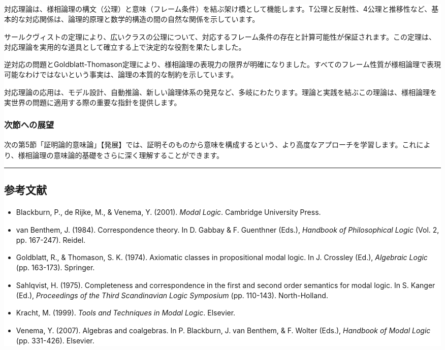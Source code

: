 対応理論は、様相論理の構文（公理）と意味（フレーム条件）を結ぶ架け橋として機能します。T公理と反射性、4公理と推移性など、基本的な対応関係は、論理的原理と数学的構造の間の自然な関係を示しています。

サールクヴィストの定理により、広いクラスの公理について、対応するフレーム条件の存在と計算可能性が保証されます。この定理は、対応理論を実用的な道具として確立する上で決定的な役割を果たしました。

逆対応の問題とGoldblatt-Thomason定理により、様相論理の表現力の限界が明確になりました。すべてのフレーム性質が様相論理で表現可能なわけではないという事実は、論理の本質的な制約を示しています。

対応理論の応用は、モデル設計、自動推論、新しい論理体系の発見など、多岐にわたります。理論と実践を結ぶこの理論は、様相論理を実世界の問題に適用する際の重要な指針を提供します。

### 次節への展望

次の第5節「証明論的意味論」【発展】では、証明そのものから意味を構成するという、より高度なアプローチを学習します。これにより、様相論理の意味論的基礎をさらに深く理解することができます。


---

## 参考文献


- Blackburn, P., de Rijke, M., & Venema, Y. (2001). *Modal Logic*. Cambridge University Press.

- van Benthem, J. (1984). Correspondence theory. In D. Gabbay & F. Guenthner (Eds.), *Handbook of Philosophical Logic* (Vol. 2, pp. 167-247). Reidel.

- Goldblatt, R., & Thomason, S. K. (1974). Axiomatic classes in propositional modal logic. In J. Crossley (Ed.), *Algebraic Logic* (pp. 163-173). Springer.

- Sahlqvist, H. (1975). Completeness and correspondence in the first and second order semantics for modal logic. In S. Kanger (Ed.), *Proceedings of the Third Scandinavian Logic Symposium* (pp. 110-143). North-Holland.

- Kracht, M. (1999). *Tools and Techniques in Modal Logic*. Elsevier.

- Venema, Y. (2007). Algebras and coalgebras. In P. Blackburn, J. van Benthem, & F. Wolter (Eds.), *Handbook of Modal Logic* (pp. 331-426). Elsevier.